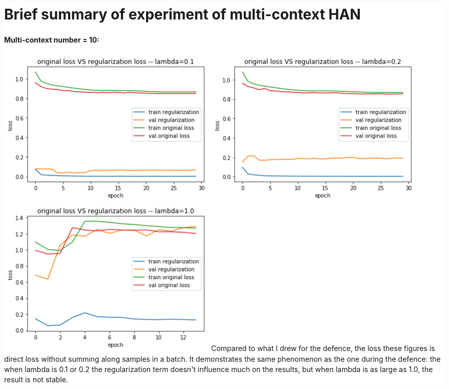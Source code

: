 # Brief summary of experiment of multi-context HAN

#### Multi-context number = 10:
<img src="https://github.com/WenjianDong/deep_learning_NLP/blob/master/lm01_new.png" alt="" width="400"/>
<img src="https://github.com/WenjianDong/deep_learning_NLP/blob/master/lm02_new.png" alt="" width="400"/>
<img src="https://github.com/WenjianDong/deep_learning_NLP/blob/master/lm10_new.png" alt="" width="400"/>
Compared to what I drew for the defence, the loss these figures is direct loss without summing along samples in a batch. It demonstrates the same phenomenon as the one during the defence: the when lambda is 0.1 or 0.2 the regularization term doesn't influence much on the results, but when lambda is as large as 1.0, the result is not stable. 
